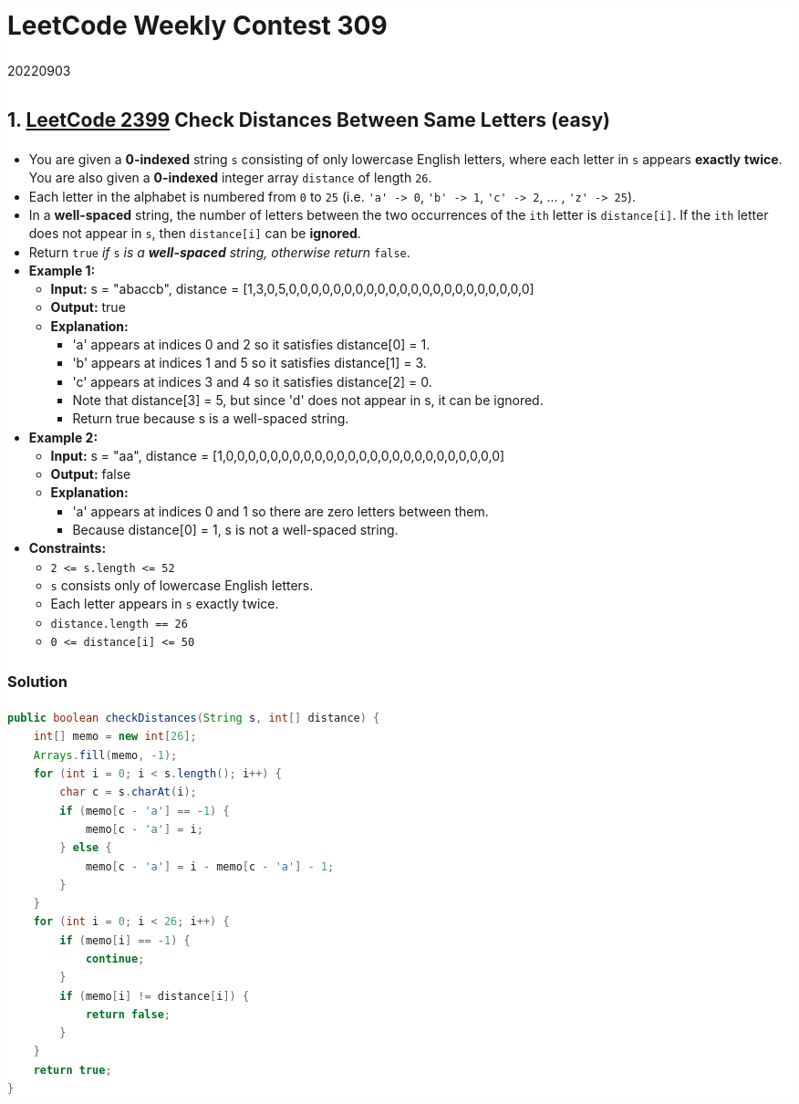 # LeetCode Weekly Contest 309

20220903

## 1. [LeetCode 2399](https://leetcode.com/problems/check-distances-between-same-letters/) Check Distances Between Same Letters (easy)

- You are given a **0-indexed** string `s` consisting of only lowercase English letters, where each letter in `s` appears **exactly** **twice**. You are also given a **0-indexed** integer array `distance` of length `26`.
- Each letter in the alphabet is numbered from `0` to `25` (i.e. `'a' -> 0`, `'b' -> 1`, `'c' -> 2`, ... , `'z' -> 25`).
- In a **well-spaced** string, the number of letters between the two occurrences of the `ith` letter is `distance[i]`. If the `ith` letter does not appear in `s`, then `distance[i]` can be **ignored**.
- Return `true` _if_ `s` _is a **well-spaced** string, otherwise return_ `false`.
- **Example 1:**
    - **Input:** s = "abaccb", distance = [1,3,0,5,0,0,0,0,0,0,0,0,0,0,0,0,0,0,0,0,0,0,0,0,0,0]
    - **Output:** true
    - **Explanation:**
        - 'a' appears at indices 0 and 2 so it satisfies distance[0] = 1.
        - 'b' appears at indices 1 and 5 so it satisfies distance[1] = 3.
        - 'c' appears at indices 3 and 4 so it satisfies distance[2] = 0.
        - Note that distance[3] = 5, but since 'd' does not appear in s, it can be ignored.
        - Return true because s is a well-spaced string.
- **Example 2:**
    - **Input:** s = "aa", distance = [1,0,0,0,0,0,0,0,0,0,0,0,0,0,0,0,0,0,0,0,0,0,0,0,0,0]
    - **Output:** false
    - **Explanation:**
        - 'a' appears at indices 0 and 1 so there are zero letters between them.
        - Because distance[0] = 1, s is not a well-spaced string.
- **Constraints:**
    -   `2 <= s.length <= 52`
    -   `s` consists only of lowercase English letters.
    -   Each letter appears in `s` exactly twice.
    -   `distance.length == 26`
    -   `0 <= distance[i] <= 50`

### Solution

```java
public boolean checkDistances(String s, int[] distance) {
    int[] memo = new int[26];
    Arrays.fill(memo, -1);
    for (int i = 0; i < s.length(); i++) {
        char c = s.charAt(i);
        if (memo[c - 'a'] == -1) {
            memo[c - 'a'] = i;
        } else {
            memo[c - 'a'] = i - memo[c - 'a'] - 1;
        }
    }
    for (int i = 0; i < 26; i++) {
        if (memo[i] == -1) {
            continue;
        }
        if (memo[i] != distance[i]) {
            return false;
        }
    }
    return true;
}
```